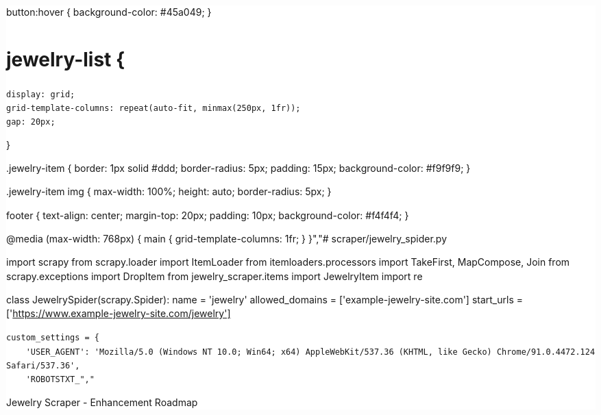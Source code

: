 button:hover {
    background-color: #45a049;
}

# jewelry-list {

    display: grid;
    grid-template-columns: repeat(auto-fit, minmax(250px, 1fr));
    gap: 20px;
}

.jewelry-item {
    border: 1px solid #ddd;
    border-radius: 5px;
    padding: 15px;
    background-color: #f9f9f9;
}

.jewelry-item img {
    max-width: 100%;
    height: auto;
    border-radius: 5px;
}

footer {
    text-align: center;
    margin-top: 20px;
    padding: 10px;
    background-color: #f4f4f4;
}

@media (max-width: 768px) {
    main {
        grid-template-columns: 1fr;
    }
}","# scraper/jewelry_spider.py

import scrapy
from scrapy.loader import ItemLoader
from itemloaders.processors import TakeFirst, MapCompose, Join
from scrapy.exceptions import DropItem
from jewelry_scraper.items import JewelryItem
import re

class JewelrySpider(scrapy.Spider):
    name = 'jewelry'
    allowed_domains = ['example-jewelry-site.com']
    start_urls = ['https://www.example-jewelry-site.com/jewelry']

    custom_settings = {
        'USER_AGENT': 'Mozilla/5.0 (Windows NT 10.0; Win64; x64) AppleWebKit/537.36 (KHTML, like Gecko) Chrome/91.0.4472.124 Safari/537.36',
        'ROBOTSTXT_","
Jewelry Scraper - Enhancement Roadmap
